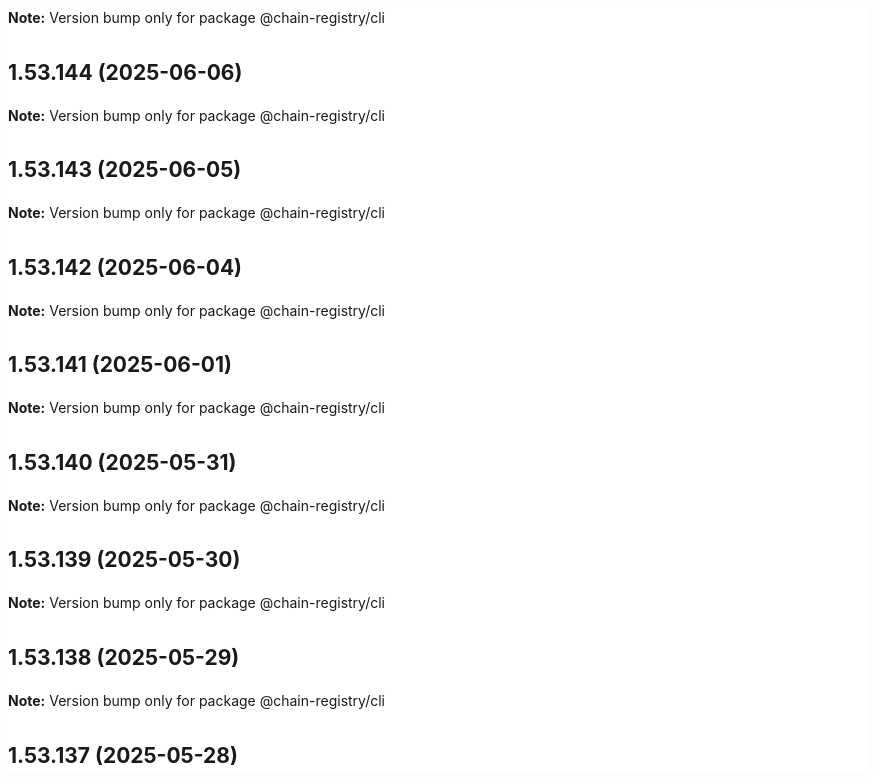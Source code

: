 **Note:** Version bump only for package @chain-registry/cli





## 1.53.144 (2025-06-06)

**Note:** Version bump only for package @chain-registry/cli





## 1.53.143 (2025-06-05)

**Note:** Version bump only for package @chain-registry/cli





## 1.53.142 (2025-06-04)

**Note:** Version bump only for package @chain-registry/cli





## 1.53.141 (2025-06-01)

**Note:** Version bump only for package @chain-registry/cli





## 1.53.140 (2025-05-31)

**Note:** Version bump only for package @chain-registry/cli





## 1.53.139 (2025-05-30)

**Note:** Version bump only for package @chain-registry/cli





## 1.53.138 (2025-05-29)

**Note:** Version bump only for package @chain-registry/cli





## 1.53.137 (2025-05-28)
